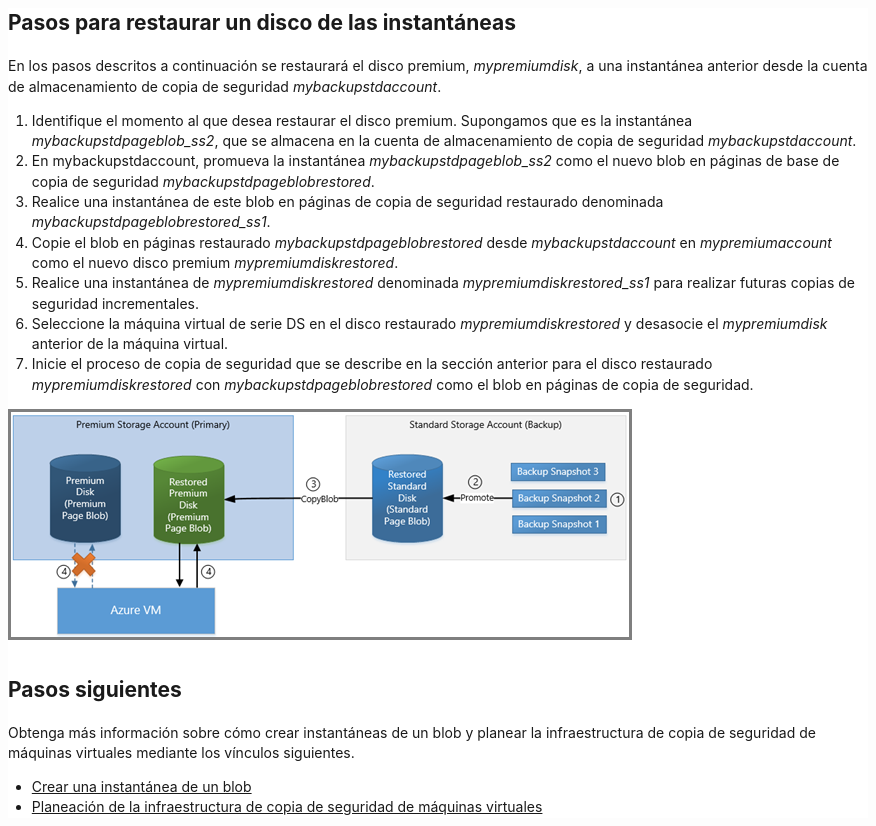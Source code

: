 ## <a name="steps-to-restore-a-disk-from-snapshots"></a>Pasos para restaurar un disco de las instantáneas
En los pasos descritos a continuación se restaurará el disco premium, *mypremiumdisk*, a una instantánea anterior desde la cuenta de almacenamiento de copia de seguridad *mybackupstdaccount*.

1. Identifique el momento al que desea restaurar el disco premium. Supongamos que es la instantánea *mybackupstdpageblob_ss2*, que se almacena en la cuenta de almacenamiento de copia de seguridad *mybackupstdaccount*.
2. En mybackupstdaccount, promueva la instantánea *mybackupstdpageblob_ss2* como el nuevo blob en páginas de base de copia de seguridad *mybackupstdpageblobrestored*.
3. Realice una instantánea de este blob en páginas de copia de seguridad restaurado denominada *mybackupstdpageblobrestored_ss1*.
4. Copie el blob en páginas restaurado *mybackupstdpageblobrestored* desde *mybackupstdaccount* en *mypremiumaccount* como el nuevo disco premium *mypremiumdiskrestored*.
5. Realice una instantánea de *mypremiumdiskrestored* denominada *mypremiumdiskrestored_ss1* para realizar futuras copias de seguridad incrementales.
6. Seleccione la máquina virtual de serie DS en el disco restaurado *mypremiumdiskrestored* y desasocie el *mypremiumdisk* anterior de la máquina virtual.
7. Inicie el proceso de copia de seguridad que se describe en la sección anterior para el disco restaurado *mypremiumdiskrestored* con *mybackupstdpageblobrestored* como el blob en páginas de copia de seguridad.

![Restauración de discos usando instantáneas](./media/storage-incremental-snapshots/storage-incremental-snapshots-2.png)

## <a name="next-steps"></a>Pasos siguientes
Obtenga más información sobre cómo crear instantáneas de un blob y planear la infraestructura de copia de seguridad de máquinas virtuales mediante los vínculos siguientes.

* [Crear una instantánea de un blob](https://msdn.microsoft.com/library/azure/hh488361.aspx)
* [Planeación de la infraestructura de copia de seguridad de máquinas virtuales](../backup/backup-azure-vms-introduction.md)







